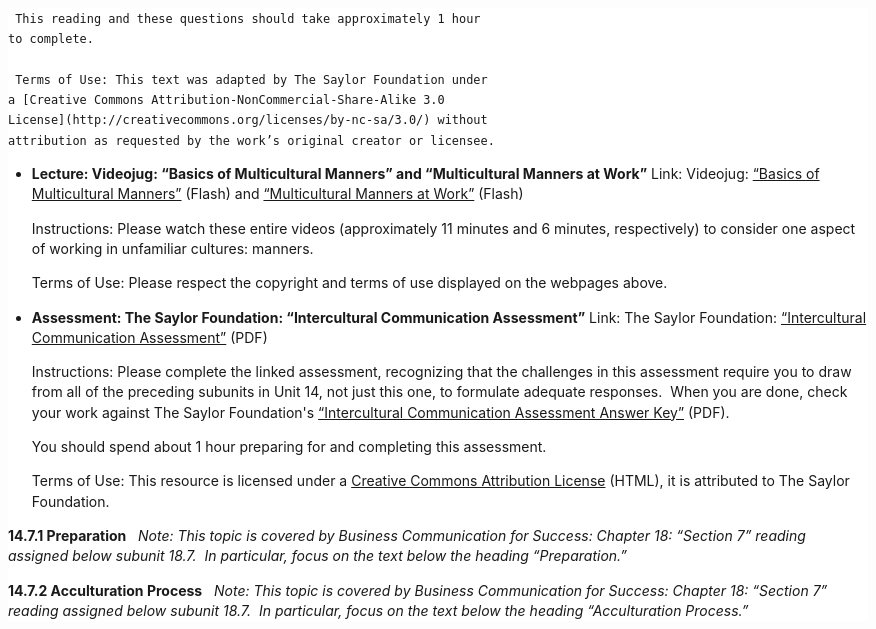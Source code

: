     This reading and these questions should take approximately 1 hour
    to complete.  
      
     Terms of Use: This text was adapted by The Saylor Foundation under
    a [Creative Commons Attribution-NonCommercial-Share-Alike 3.0
    License](http://creativecommons.org/licenses/by-nc-sa/3.0/) without
    attribution as requested by the work’s original creator or licensee.

-   **Lecture: Videojug: “Basics of Multicultural Manners” and
    “Multicultural Manners at Work”**
    Link: Videojug: [“Basics of Multicultural
    Manners”](http://www.videojug.com/interview/basics-of-multicultural-manners-2) (Flash)
    and [“Multicultural Manners at
    Work”](http://www.videojug.com/interview/multicultural-manners-at-work-2) (Flash)  
      
     Instructions: Please watch these entire videos (approximately 11
    minutes and 6 minutes, respectively) to consider one aspect of
    working in unfamiliar cultures: manners.  
      
     Terms of Use: Please respect the copyright and terms of use
    displayed on the webpages above.

-   **Assessment: The Saylor Foundation: “Intercultural Communication
    Assessment”**
    Link: The Saylor Foundation: [“Intercultural Communication
    Assessment”](http://www.saylor.org/site/wp-content/uploads/2012/08/BUS210-INTERCULTURAL-COMMUNICATION-ASSESSMENT-Fixed.pdf) (PDF)  
      
     Instructions: Please complete the linked assessment, recognizing
    that the challenges in this assessment require you to draw from all
    of the preceding subunits in Unit 14, not just this one, to
    formulate adequate responses.  When you are done, check your work
    against The Saylor Foundation's [“Intercultural Communication
    Assessment Answer
    Key”](http://www.saylor.org/site/wp-content/uploads/2012/08/BUS210-INTERCULTURAL-COMMUNICATION-ASSESSMENT-Answer-Key-Fixed.pdf) (PDF).  
      
     You should spend about 1 hour preparing for and completing this
    assessment.  
      
     Terms of Use: This resource is licensed under a [Creative Commons
    Attribution
    License](http://creativecommons.org/licenses/by/3.0/) (HTML), it is
    attributed to The Saylor Foundation. 

**14.7.1 Preparation** <span id="14.7.1"></span> 
*Note: This topic is covered by Business Communication for Success:
Chapter 18: “Section 7” reading assigned below subunit 18.7.  In
particular, focus on the text below the heading “Preparation.”*

**14.7.2 Acculturation Process** <span id="14.7.2"></span> 
*Note: This topic is covered by Business Communication for Success:
Chapter 18: “Section 7” reading assigned below subunit 18.7.  In
particular, focus on the text below the heading “Acculturation
Process.”*
